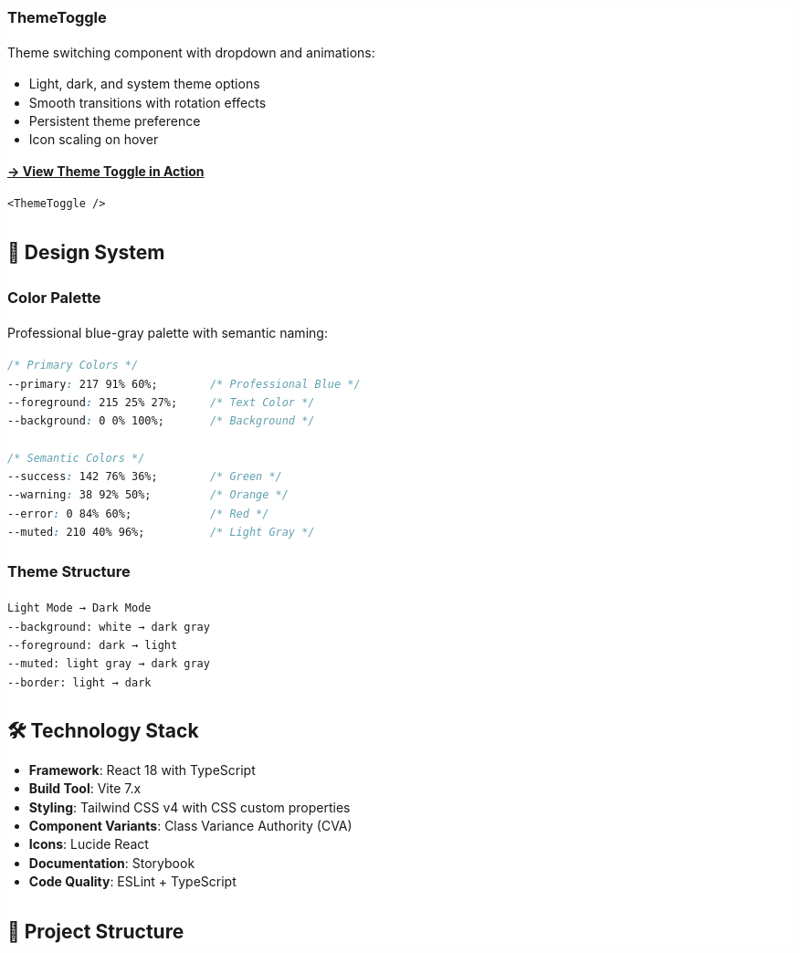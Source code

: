 ### ThemeToggle
Theme switching component with dropdown and animations:
- Light, dark, and system theme options
- Smooth transitions with rotation effects
- Persistent theme preference
- Icon scaling on hover

**[→ View Theme Toggle in Action](https://main--68a3d71292ba31a29325b31c.chromatic.com/)**

```tsx
<ThemeToggle />
```

## 🎨 Design System

### Color Palette
Professional blue-gray palette with semantic naming:

```css
/* Primary Colors */
--primary: 217 91% 60%;        /* Professional Blue */
--foreground: 215 25% 27%;     /* Text Color */
--background: 0 0% 100%;       /* Background */

/* Semantic Colors */
--success: 142 76% 36%;        /* Green */
--warning: 38 92% 50%;         /* Orange */
--error: 0 84% 60%;            /* Red */
--muted: 210 40% 96%;          /* Light Gray */
```

### Theme Structure
```
Light Mode → Dark Mode
--background: white → dark gray
--foreground: dark → light
--muted: light gray → dark gray
--border: light → dark
```

## 🛠️ Technology Stack

- **Framework**: React 18 with TypeScript
- **Build Tool**: Vite 7.x
- **Styling**: Tailwind CSS v4 with CSS custom properties
- **Component Variants**: Class Variance Authority (CVA)
- **Icons**: Lucide React
- **Documentation**: Storybook
- **Code Quality**: ESLint + TypeScript

## 📁 Project Structure
